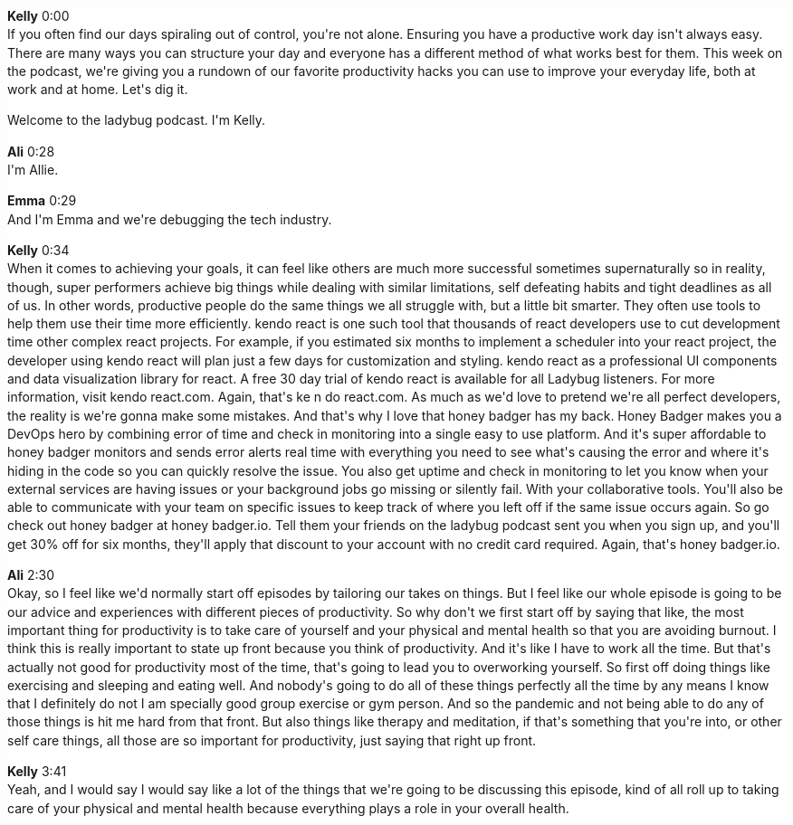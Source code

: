 **Kelly**  0:00  
If you often find our days spiraling out of control, you're not alone. Ensuring you have a productive work day isn't always easy. There are many ways you can structure your day and everyone has a different method of what works best for them. This week on the podcast, we're giving you a rundown of our favorite productivity hacks you can use to improve your everyday life, both at work and at home. Let's dig it.

Welcome to the ladybug podcast. I'm Kelly.

**Ali**  0:28  
I'm Allie.

**Emma**  0:29  
And I'm Emma and we're debugging the tech industry.

**Kelly**  0:34  
When it comes to achieving your goals, it can feel like others are much more successful sometimes supernaturally so in reality, though, super performers achieve big things while dealing with similar limitations, self defeating habits and tight deadlines as all of us. In other words, productive people do the same things we all struggle with, but a little bit smarter. They often use tools to help them use their time more efficiently. kendo react is one such tool that thousands of react developers use to cut development time other complex react projects. For example, if you estimated six months to implement a scheduler into your react project, the developer using kendo react will plan just a few days for customization and styling. kendo react as a professional UI components and data visualization library for react. A free 30 day trial of kendo react is available for all Ladybug listeners. For more information, visit kendo react.com. Again, that's ke n do react.com. As much as we'd love to pretend we're all perfect developers, the reality is we're gonna make some mistakes. And that's why I love that honey badger has my back. Honey Badger makes you a DevOps hero by combining error of time and check in monitoring into a single easy to use platform. And it's super affordable to honey badger monitors and sends error alerts real time with everything you need to see what's causing the error and where it's hiding in the code so you can quickly resolve the issue. You also get uptime and check in monitoring to let you know when your external services are having issues or your background jobs go missing or silently fail. With your collaborative tools. You'll also be able to communicate with your team on specific issues to keep track of where you left off if the same issue occurs again. So go check out honey badger at honey badger.io. Tell them your friends on the ladybug podcast sent you when you sign up, and you'll get 30% off for six months, they'll apply that discount to your account with no credit card required. Again, that's honey badger.io.

**Ali**  2:30  
Okay, so I feel like we'd normally start off episodes by tailoring our takes on things. But I feel like our whole episode is going to be our advice and experiences with different pieces of productivity. So why don't we first start off by saying that like, the most important thing for productivity is to take care of yourself and your physical and mental health so that you are avoiding burnout. I think this is really important to state up front because you think of productivity. And it's like I have to work all the time. But that's actually not good for productivity most of the time, that's going to lead you to overworking yourself. So first off doing things like exercising and sleeping and eating well. And nobody's going to do all of these things perfectly all the time by any means I know that I definitely do not I am specially good group exercise or gym person. And so the pandemic and not being able to do any of those things is hit me hard from that front. But also things like therapy and meditation, if that's something that you're into, or other self care things, all those are so important for productivity, just saying that right up front.

**Kelly**  3:41  
Yeah, and I would say I would say like a lot of the things that we're going to be discussing this episode, kind of all roll up to taking care of your physical and mental health because everything plays a role in your overall health.
